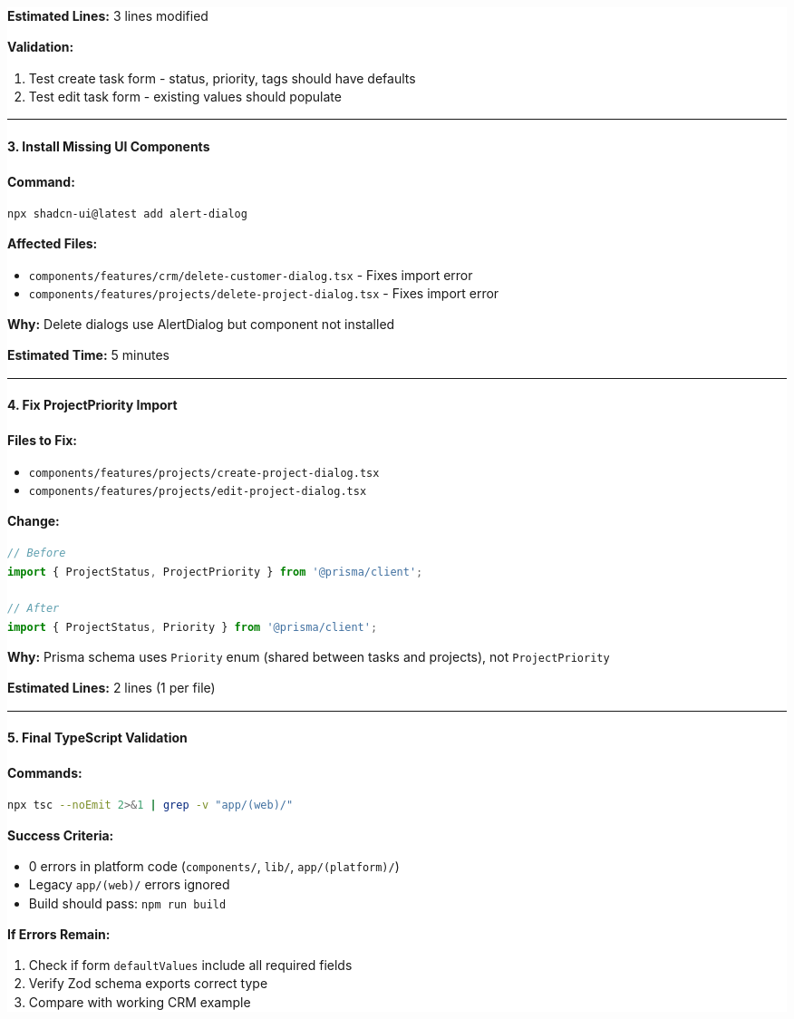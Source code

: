 **Estimated Lines:** 3 lines modified

**Validation:**
1. Test create task form - status, priority, tags should have defaults
2. Test edit task form - existing values should populate

---

#### 3. Install Missing UI Components
**Command:**
```bash
npx shadcn-ui@latest add alert-dialog
```

**Affected Files:**
- `components/features/crm/delete-customer-dialog.tsx` - Fixes import error
- `components/features/projects/delete-project-dialog.tsx` - Fixes import error

**Why:** Delete dialogs use AlertDialog but component not installed

**Estimated Time:** 5 minutes

---

#### 4. Fix ProjectPriority Import
**Files to Fix:**
- `components/features/projects/create-project-dialog.tsx`
- `components/features/projects/edit-project-dialog.tsx`

**Change:**
```typescript
// Before
import { ProjectStatus, ProjectPriority } from '@prisma/client';

// After
import { ProjectStatus, Priority } from '@prisma/client';
```

**Why:** Prisma schema uses `Priority` enum (shared between tasks and projects), not `ProjectPriority`

**Estimated Lines:** 2 lines (1 per file)

---

#### 5. Final TypeScript Validation
**Commands:**
```bash
npx tsc --noEmit 2>&1 | grep -v "app/(web)/"
```

**Success Criteria:**
- 0 errors in platform code (`components/`, `lib/`, `app/(platform)/`)
- Legacy `app/(web)/` errors ignored
- Build should pass: `npm run build`

**If Errors Remain:**
1. Check if form `defaultValues` include all required fields
2. Verify Zod schema exports correct type
3. Compare with working CRM example
